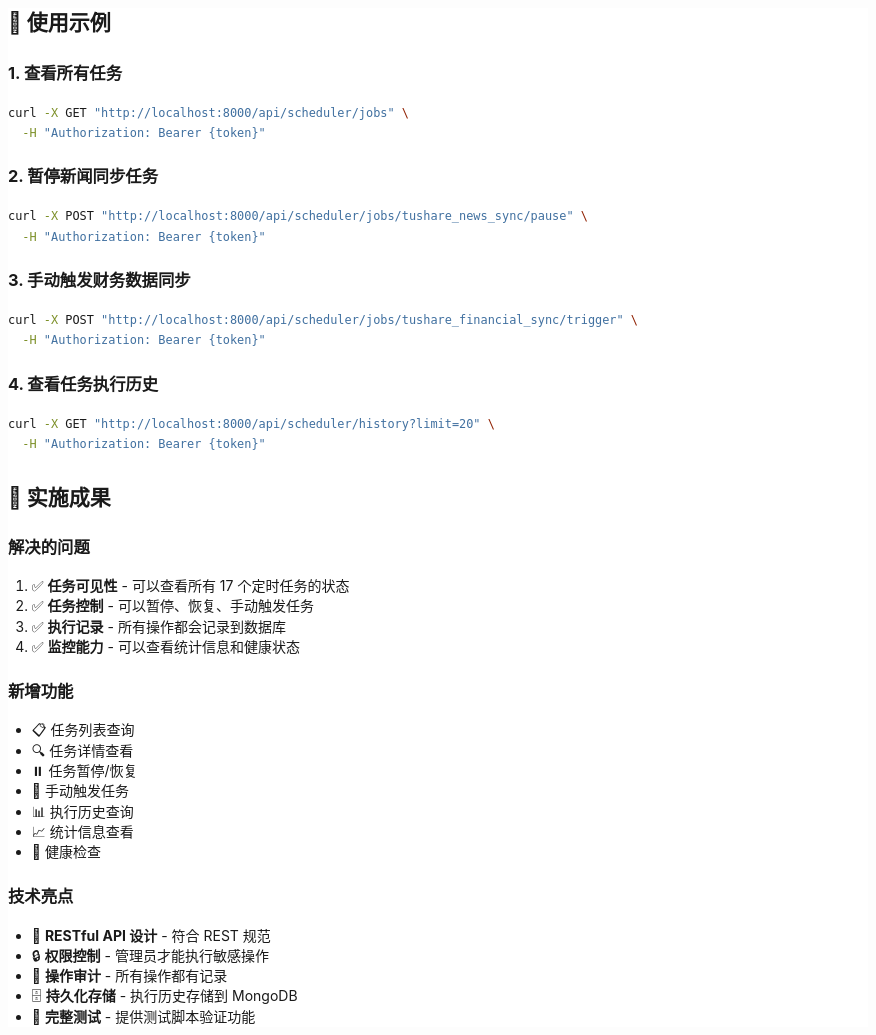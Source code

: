 ## 📝 使用示例

### 1. 查看所有任务

```bash
curl -X GET "http://localhost:8000/api/scheduler/jobs" \
  -H "Authorization: Bearer {token}"
```

### 2. 暂停新闻同步任务

```bash
curl -X POST "http://localhost:8000/api/scheduler/jobs/tushare_news_sync/pause" \
  -H "Authorization: Bearer {token}"
```

### 3. 手动触发财务数据同步

```bash
curl -X POST "http://localhost:8000/api/scheduler/jobs/tushare_financial_sync/trigger" \
  -H "Authorization: Bearer {token}"
```

### 4. 查看任务执行历史

```bash
curl -X GET "http://localhost:8000/api/scheduler/history?limit=20" \
  -H "Authorization: Bearer {token}"
```

## 🎉 实施成果

### 解决的问题

1. ✅ **任务可见性** - 可以查看所有 17 个定时任务的状态
2. ✅ **任务控制** - 可以暂停、恢复、手动触发任务
3. ✅ **执行记录** - 所有操作都会记录到数据库
4. ✅ **监控能力** - 可以查看统计信息和健康状态

### 新增功能

- 📋 任务列表查询
- 🔍 任务详情查看
- ⏸️ 任务暂停/恢复
- 🚀 手动触发任务
- 📊 执行历史查询
- 📈 统计信息查看
- 💚 健康检查

### 技术亮点

- 🎯 **RESTful API 设计** - 符合 REST 规范
- 🔒 **权限控制** - 管理员才能执行敏感操作
- 📝 **操作审计** - 所有操作都有记录
- 🗄️ **持久化存储** - 执行历史存储到 MongoDB
- 🧪 **完整测试** - 提供测试脚本验证功能
